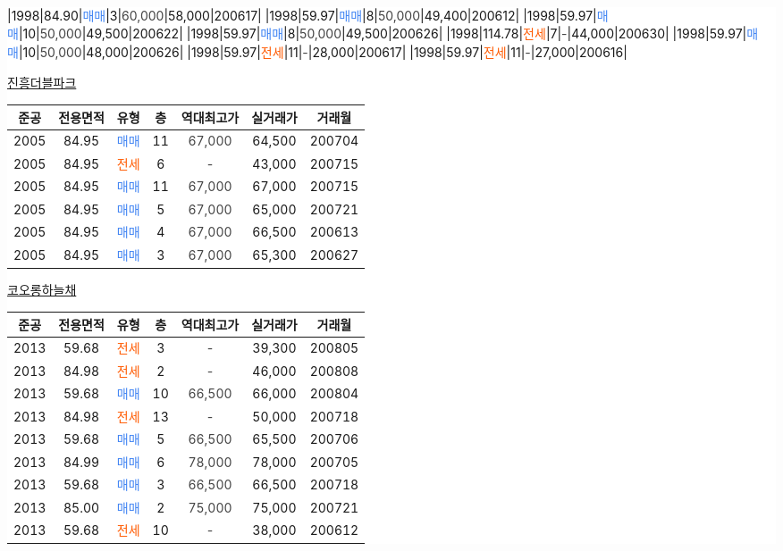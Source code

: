 |1998|84.90|<span style="color:#4285f3">매매</span>|3|<span style="color:#444444">60,000</span>|58,000|200617|
|1998|59.97|<span style="color:#4285f3">매매</span>|8|<span style="color:#444444">50,000</span>|49,400|200612|
|1998|59.97|<span style="color:#4285f3">매매</span>|10|<span style="color:#444444">50,000</span>|49,500|200622|
|1998|59.97|<span style="color:#4285f3">매매</span>|8|<span style="color:#444444">50,000</span>|49,500|200626|
|1998|114.78|<span style="color:#ff5a00">전세</span>|7|<span style="color:#444444">-</span>|44,000|200630|
|1998|59.97|<span style="color:#4285f3">매매</span>|10|<span style="color:#444444">50,000</span>|48,000|200626|
|1998|59.97|<span style="color:#ff5a00">전세</span>|11|<span style="color:#444444">-</span>|28,000|200617|
|1998|59.97|<span style="color:#ff5a00">전세</span>|11|<span style="color:#444444">-</span>|27,000|200616|


<script async src="//pagead2.googlesyndication.com/pagead/js/adsbygoogle.js"></script>

<ins class="adsbygoogle"
     style="display:block"
     data-ad-client="ca-pub-2446590836940007"
     data-ad-slot="1659523306"
     data-ad-format="auto"
     data-full-width-responsive="true"></ins>
<script>
(adsbygoogle = window.adsbygoogle || []).push({});
</script>


[진흥더블파크](https://search.naver.com/search.naver?query=%EA%B2%BD%EA%B8%B0%EB%8F%84+%EC%84%B1%EB%82%A8%EC%8B%9C+%EC%88%98%EC%A0%95%EA%B5%AC+%EB%8B%A8%EB%8C%80%EB%8F%99+%EC%A7%84%ED%9D%A5%EB%8D%94%EB%B8%94%ED%8C%8C%ED%81%AC)

|준공|전용면적|유형|층|역대최고가|실거래가|거래월|
|:---:|:---:|:---:|:---:|:---:|:---:|:---:|
|2005|84.95|<span style="color:#4285f3">매매</span>|11|<span style="color:#444444">67,000</span>|64,500|200704|
|2005|84.95|<span style="color:#ff5a00">전세</span>|6|<span style="color:#444444">-</span>|43,000|200715|
|2005|84.95|<span style="color:#4285f3">매매</span>|11|<span style="color:#444444">67,000</span>|67,000|200715|
|2005|84.95|<span style="color:#4285f3">매매</span>|5|<span style="color:#444444">67,000</span>|65,000|200721|
|2005|84.95|<span style="color:#4285f3">매매</span>|4|<span style="color:#444444">67,000</span>|66,500|200613|
|2005|84.95|<span style="color:#4285f3">매매</span>|3|<span style="color:#444444">67,000</span>|65,300|200627|

[코오롱하늘채](https://search.naver.com/search.naver?query=%EA%B2%BD%EA%B8%B0%EB%8F%84+%EC%84%B1%EB%82%A8%EC%8B%9C+%EC%88%98%EC%A0%95%EA%B5%AC+%EB%8B%A8%EB%8C%80%EB%8F%99+%EC%BD%94%EC%98%A4%EB%A1%B1%ED%95%98%EB%8A%98%EC%B1%84)

|준공|전용면적|유형|층|역대최고가|실거래가|거래월|
|:---:|:---:|:---:|:---:|:---:|:---:|:---:|
|2013|59.68|<span style="color:#ff5a00">전세</span>|3|<span style="color:#444444">-</span>|39,300|200805|
|2013|84.98|<span style="color:#ff5a00">전세</span>|2|<span style="color:#444444">-</span>|46,000|200808|
|2013|59.68|<span style="color:#4285f3">매매</span>|10|<span style="color:#444444">66,500</span>|66,000|200804|
|2013|84.98|<span style="color:#ff5a00">전세</span>|13|<span style="color:#444444">-</span>|50,000|200718|
|2013|59.68|<span style="color:#4285f3">매매</span>|5|<span style="color:#444444">66,500</span>|65,500|200706|
|2013|84.99|<span style="color:#4285f3">매매</span>|6|<span style="color:#444444">78,000</span>|78,000|200705|
|2013|59.68|<span style="color:#4285f3">매매</span>|3|<span style="color:#444444">66,500</span>|66,500|200718|
|2013|85.00|<span style="color:#4285f3">매매</span>|2|<span style="color:#444444">75,000</span>|75,000|200721|
|2013|59.68|<span style="color:#ff5a00">전세</span>|10|<span style="color:#444444">-</span>|38,000|200612|